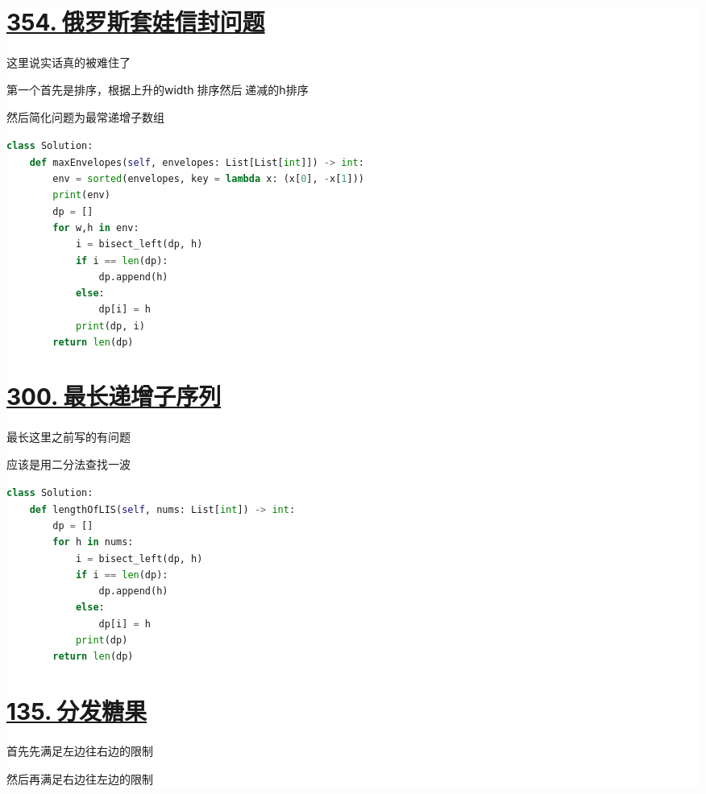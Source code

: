 # [354. 俄罗斯套娃信封问题](https://leetcode-cn.com/problems/russian-doll-envelopes/)

这里说实话真的被难住了

第一个首先是排序，根据上升的width 排序然后 递减的h排序

然后简化问题为最常递增子数组

```python
class Solution:
    def maxEnvelopes(self, envelopes: List[List[int]]) -> int:
        env = sorted(envelopes, key = lambda x: (x[0], -x[1]))
        print(env)
        dp = []
        for w,h in env:
            i = bisect_left(dp, h)
            if i == len(dp):
                dp.append(h)
            else:
                dp[i] = h
            print(dp, i)
        return len(dp)
```

# [300. 最长递增子序列](https://leetcode-cn.com/problems/longest-increasing-subsequence/)

最长这里之前写的有问题

应该是用二分法查找一波

```python
class Solution:
    def lengthOfLIS(self, nums: List[int]) -> int:
        dp = []
        for h in nums:
            i = bisect_left(dp, h)
            if i == len(dp):
                dp.append(h)
            else:
                dp[i] = h
            print(dp)
        return len(dp)
```

# [135. 分发糖果](https://leetcode-cn.com/problems/candy/)

首先先满足左边往右边的限制

然后再满足右边往左边的限制
